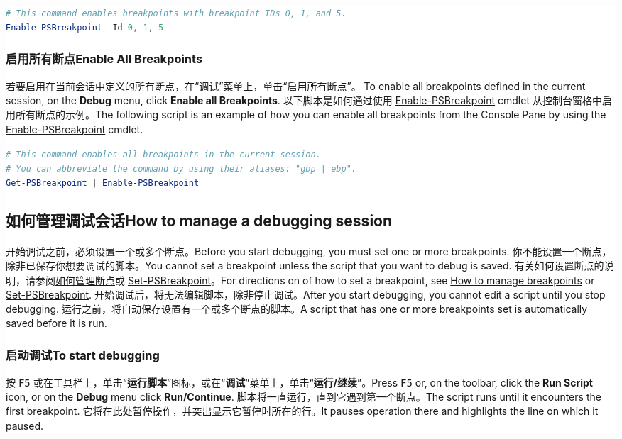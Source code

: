 ```powershell
# This command enables breakpoints with breakpoint IDs 0, 1, and 5.
Enable-PSBreakpoint -Id 0, 1, 5
```

### <a name="enable-all-breakpoints"></a><span data-ttu-id="9b525-154">启用所有断点</span><span class="sxs-lookup"><span data-stu-id="9b525-154">Enable All Breakpoints</span></span>

<span data-ttu-id="9b525-155">若要启用在当前会话中定义的所有断点，在“调试”菜单上，单击“启用所有断点”。  </span><span class="sxs-lookup"><span data-stu-id="9b525-155">To enable all breakpoints defined in the current session, on the **Debug** menu, click **Enable all Breakpoints**.</span></span> <span data-ttu-id="9b525-156">以下脚本是如何通过使用 [Enable-PSBreakpoint](/powershell/module/Microsoft.PowerShell.Utility/Enable-PSBreakpoint) cmdlet 从控制台窗格中启用所有断点的示例。</span><span class="sxs-lookup"><span data-stu-id="9b525-156">The following script is an example of how you can enable all breakpoints from the Console Pane by using the [Enable-PSBreakpoint](/powershell/module/Microsoft.PowerShell.Utility/Enable-PSBreakpoint) cmdlet.</span></span>

```powershell
# This command enables all breakpoints in the current session.
# You can abbreviate the command by using their aliases: "gbp | ebp".
Get-PSBreakpoint | Enable-PSBreakpoint
```

## <a name="how-to-manage-a-debugging-session"></a><span data-ttu-id="9b525-157">如何管理调试会话</span><span class="sxs-lookup"><span data-stu-id="9b525-157">How to manage a debugging session</span></span>

<span data-ttu-id="9b525-158">开始调试之前，必须设置一个或多个断点。</span><span class="sxs-lookup"><span data-stu-id="9b525-158">Before you start debugging, you must set one or more breakpoints.</span></span> <span data-ttu-id="9b525-159">你不能设置一个断点，除非已保存你想要调试的脚本。</span><span class="sxs-lookup"><span data-stu-id="9b525-159">You cannot set a breakpoint unless the script that you want to debug is saved.</span></span> <span data-ttu-id="9b525-160">有关如何设置断点的说明，请参阅[如何管理断点](#how-to-manage-breakpoints)或 [Set-PSBreakpoint](/powershell/module/Microsoft.PowerShell.Utility/Set-PSBreakpoint)。</span><span class="sxs-lookup"><span data-stu-id="9b525-160">For directions on of how to set a breakpoint, see [How to manage breakpoints](#how-to-manage-breakpoints) or [Set-PSBreakpoint](/powershell/module/Microsoft.PowerShell.Utility/Set-PSBreakpoint).</span></span>
<span data-ttu-id="9b525-161">开始调试后，将无法编辑脚本，除非停止调试。</span><span class="sxs-lookup"><span data-stu-id="9b525-161">After you start debugging, you cannot edit a script until you stop debugging.</span></span> <span data-ttu-id="9b525-162">运行之前，将自动保存设置有一个或多个断点的脚本。</span><span class="sxs-lookup"><span data-stu-id="9b525-162">A script that has one or more breakpoints set is automatically saved before it is run.</span></span>

### <a name="to-start-debugging"></a><span data-ttu-id="9b525-163">启动调试</span><span class="sxs-lookup"><span data-stu-id="9b525-163">To start debugging</span></span>

<span data-ttu-id="9b525-164">按 <kbd>F5</kbd> 或在工具栏上，单击“**运行脚本**”图标，或在“**调试**”菜单上，单击“**运行/继续**”。</span><span class="sxs-lookup"><span data-stu-id="9b525-164">Press <kbd>F5</kbd> or, on the toolbar, click the **Run Script** icon, or on the **Debug** menu click **Run/Continue**.</span></span> <span data-ttu-id="9b525-165">脚本将一直运行，直到它遇到第一个断点。</span><span class="sxs-lookup"><span data-stu-id="9b525-165">The script runs until it encounters the first breakpoint.</span></span> <span data-ttu-id="9b525-166">它将在此处暂停操作，并突出显示它暂停时所在的行。</span><span class="sxs-lookup"><span data-stu-id="9b525-166">It pauses operation there and highlights the line on which it paused.</span></span>
